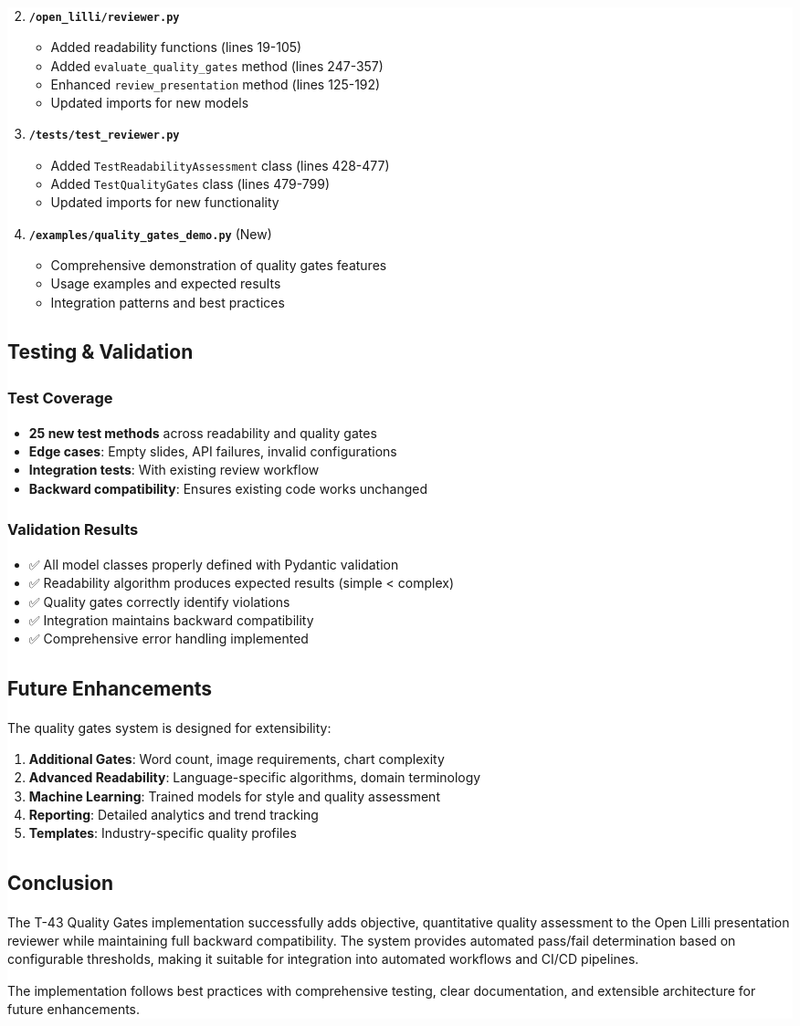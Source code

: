 2. **`/open_lilli/reviewer.py`**
   - Added readability functions (lines 19-105)
   - Added `evaluate_quality_gates` method (lines 247-357)
   - Enhanced `review_presentation` method (lines 125-192)
   - Updated imports for new models

3. **`/tests/test_reviewer.py`**
   - Added `TestReadabilityAssessment` class (lines 428-477)
   - Added `TestQualityGates` class (lines 479-799)
   - Updated imports for new functionality

4. **`/examples/quality_gates_demo.py`** (New)
   - Comprehensive demonstration of quality gates features
   - Usage examples and expected results
   - Integration patterns and best practices

## Testing & Validation

### Test Coverage
- **25 new test methods** across readability and quality gates
- **Edge cases**: Empty slides, API failures, invalid configurations
- **Integration tests**: With existing review workflow
- **Backward compatibility**: Ensures existing code works unchanged

### Validation Results
- ✅ All model classes properly defined with Pydantic validation
- ✅ Readability algorithm produces expected results (simple < complex)
- ✅ Quality gates correctly identify violations
- ✅ Integration maintains backward compatibility
- ✅ Comprehensive error handling implemented

## Future Enhancements

The quality gates system is designed for extensibility:

1. **Additional Gates**: Word count, image requirements, chart complexity
2. **Advanced Readability**: Language-specific algorithms, domain terminology
3. **Machine Learning**: Trained models for style and quality assessment
4. **Reporting**: Detailed analytics and trend tracking
5. **Templates**: Industry-specific quality profiles

## Conclusion

The T-43 Quality Gates implementation successfully adds objective, quantitative quality assessment to the Open Lilli presentation reviewer while maintaining full backward compatibility. The system provides automated pass/fail determination based on configurable thresholds, making it suitable for integration into automated workflows and CI/CD pipelines.

The implementation follows best practices with comprehensive testing, clear documentation, and extensible architecture for future enhancements.